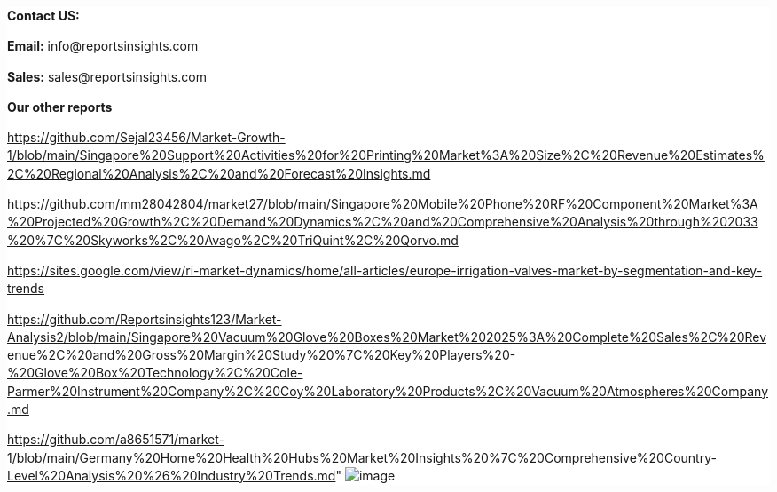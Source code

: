 <strong>Contact US:</strong>

<p class=><b>Email:</b> <a href=mailto:info@reportsinsights.com>info@reportsinsights.com</a></p>
<p class=><b>Sales:</b> <a href=mailto:sales@reportsinsights.com>sales@reportsinsights.com</a></p>

<strong>Our other reports</strong>

<a href=https://github.com/Sejal23456/Market-Growth-1/blob/main/Singapore%20Support%20Activities%20for%20Printing%20Market%3A%20Size%2C%20Revenue%20Estimates%2C%20Regional%20Analysis%2C%20and%20Forecast%20Insights.md>https://github.com/Sejal23456/Market-Growth-1/blob/main/Singapore%20Support%20Activities%20for%20Printing%20Market%3A%20Size%2C%20Revenue%20Estimates%2C%20Regional%20Analysis%2C%20and%20Forecast%20Insights.md</a>

<a href=https://github.com/mm28042804/market27/blob/main/Singapore%20Mobile%20Phone%20RF%20Component%20Market%3A%20Projected%20Growth%2C%20Demand%20Dynamics%2C%20and%20Comprehensive%20Analysis%20through%202033%20%7C%20Skyworks%2C%20Avago%2C%20TriQuint%2C%20Qorvo.md>https://github.com/mm28042804/market27/blob/main/Singapore%20Mobile%20Phone%20RF%20Component%20Market%3A%20Projected%20Growth%2C%20Demand%20Dynamics%2C%20and%20Comprehensive%20Analysis%20through%202033%20%7C%20Skyworks%2C%20Avago%2C%20TriQuint%2C%20Qorvo.md</a>

<a href=https://sites.google.com/view/ri-market-dynamics/home/all-articles/europe-irrigation-valves-market-by-segmentation-and-key-trends>https://sites.google.com/view/ri-market-dynamics/home/all-articles/europe-irrigation-valves-market-by-segmentation-and-key-trends</a>

<a href=https://github.com/Reportsinsights123/Market-Analysis2/blob/main/Singapore%20Vacuum%20Glove%20Boxes%20Market%202025%3A%20Complete%20Sales%2C%20Revenue%2C%20and%20Gross%20Margin%20Study%20%7C%20Key%20Players%20-%20Glove%20Box%20Technology%2C%20Cole-Parmer%20Instrument%20Company%2C%20Coy%20Laboratory%20Products%2C%20Vacuum%20Atmospheres%20Company.md>https://github.com/Reportsinsights123/Market-Analysis2/blob/main/Singapore%20Vacuum%20Glove%20Boxes%20Market%202025%3A%20Complete%20Sales%2C%20Revenue%2C%20and%20Gross%20Margin%20Study%20%7C%20Key%20Players%20-%20Glove%20Box%20Technology%2C%20Cole-Parmer%20Instrument%20Company%2C%20Coy%20Laboratory%20Products%2C%20Vacuum%20Atmospheres%20Company.md</a>

<a href=https://github.com/a8651571/market-1/blob/main/Germany%20Home%20Health%20Hubs%20Market%20Insights%20%7C%20Comprehensive%20Country-Level%20Analysis%20%26%20Industry%20Trends.md>https://github.com/a8651571/market-1/blob/main/Germany%20Home%20Health%20Hubs%20Market%20Insights%20%7C%20Comprehensive%20Country-Level%20Analysis%20%26%20Industry%20Trends.md</a>"
![image](https://github.com/user-attachments/assets/0c5767a6-10e0-4880-b3c2-8b60b1a0f1d2)

